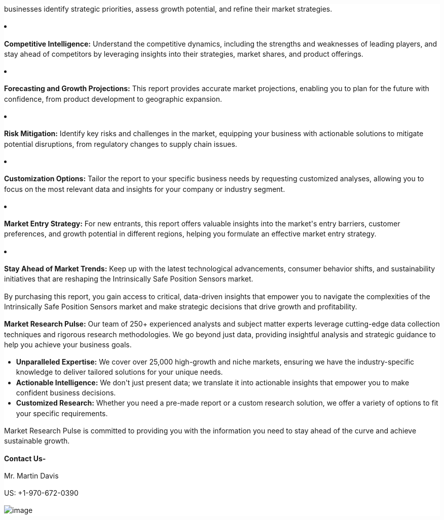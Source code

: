 businesses identify strategic priorities, assess growth potential, and refine their market strategies.</p></li><li><p><strong>Competitive Intelligence:</strong> Understand the competitive dynamics, including the strengths and weaknesses of leading players, and stay ahead of competitors by leveraging insights into their strategies, market shares, and product offerings.</p></li><li><p><strong>Forecasting and Growth Projections:</strong> This report provides accurate market projections, enabling you to plan for the future with confidence, from product development to geographic expansion.</p></li><li><p><strong>Risk Mitigation:</strong> Identify key risks and challenges in the market, equipping your business with actionable solutions to mitigate potential disruptions, from regulatory changes to supply chain issues.</p></li><li><p><strong>Customization Options:</strong> Tailor the report to your specific business needs by requesting customized analyses, allowing you to focus on the most relevant data and insights for your company or industry segment.</p></li><li><p><strong>Market Entry Strategy:</strong> For new entrants, this report offers valuable insights into the market's entry barriers, customer preferences, and growth potential in different regions, helping you formulate an effective market entry strategy.</p></li><li><p><strong>Stay Ahead of Market Trends:</strong> Keep up with the latest technological advancements, consumer behavior shifts, and sustainability initiatives that are reshaping the Intrinsically Safe Position Sensors market.</p></li></ol><p>By purchasing this report, you gain access to critical, data-driven insights that empower you to navigate the complexities of the Intrinsically Safe Position Sensors market and make strategic decisions that drive growth and profitability.</p><p><strong>Market Research Pulse:</strong>&nbsp;Our team of 250+ experienced analysts and subject matter experts leverage cutting-edge data collection techniques and rigorous research methodologies. We go beyond just data, providing insightful analysis and strategic guidance to help you achieve your business goals.</p><ul><li><strong>Unparalleled Expertise:</strong>&nbsp;We cover over 25,000 high-growth and niche markets, ensuring we have the industry-specific knowledge to deliver tailored solutions for your unique needs.</li><li><strong>Actionable Intelligence:</strong>&nbsp;We don't just present data; we translate it into actionable insights that empower you to make confident business decisions.</li><li><strong>Customized Research:</strong>&nbsp;Whether you need a pre-made report or a custom research solution, we offer a variety of options to fit your specific requirements.</li></ul><p>Market Research Pulse is committed to providing you with the information you need to stay ahead of the curve and achieve sustainable growth.</p><p><strong>Contact Us-</strong></p><p>Mr. Martin Davis</p><p>US: +1-970-672-0390</p>
![image](https://github.com/user-attachments/assets/60a4e61a-a55d-410e-a548-b256f7f37e71)
